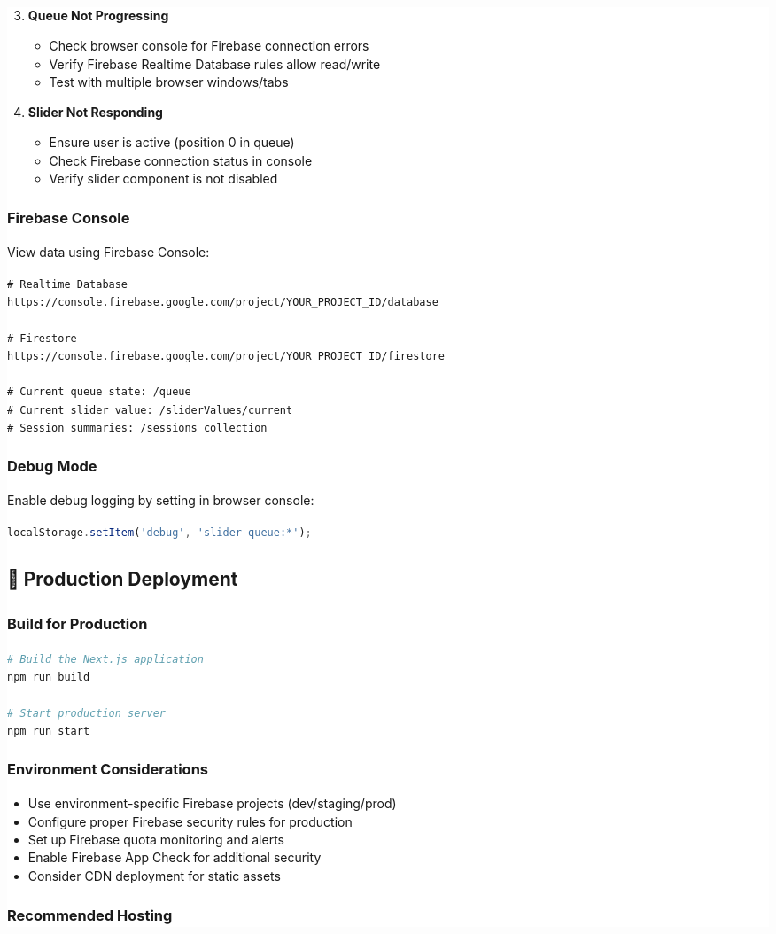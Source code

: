 3. **Queue Not Progressing**
   - Check browser console for Firebase connection errors
   - Verify Firebase Realtime Database rules allow read/write
   - Test with multiple browser windows/tabs

4. **Slider Not Responding**
   - Ensure user is active (position 0 in queue)
   - Check Firebase connection status in console
   - Verify slider component is not disabled

### Firebase Console

View data using Firebase Console:
```
# Realtime Database
https://console.firebase.google.com/project/YOUR_PROJECT_ID/database

# Firestore
https://console.firebase.google.com/project/YOUR_PROJECT_ID/firestore

# Current queue state: /queue
# Current slider value: /sliderValues/current
# Session summaries: /sessions collection
```

### Debug Mode

Enable debug logging by setting in browser console:
```javascript
localStorage.setItem('debug', 'slider-queue:*');
```

## 🚀 Production Deployment

### Build for Production

```bash
# Build the Next.js application
npm run build

# Start production server
npm run start
```

### Environment Considerations

- Use environment-specific Firebase projects (dev/staging/prod)
- Configure proper Firebase security rules for production
- Set up Firebase quota monitoring and alerts
- Enable Firebase App Check for additional security
- Consider CDN deployment for static assets

### Recommended Hosting
